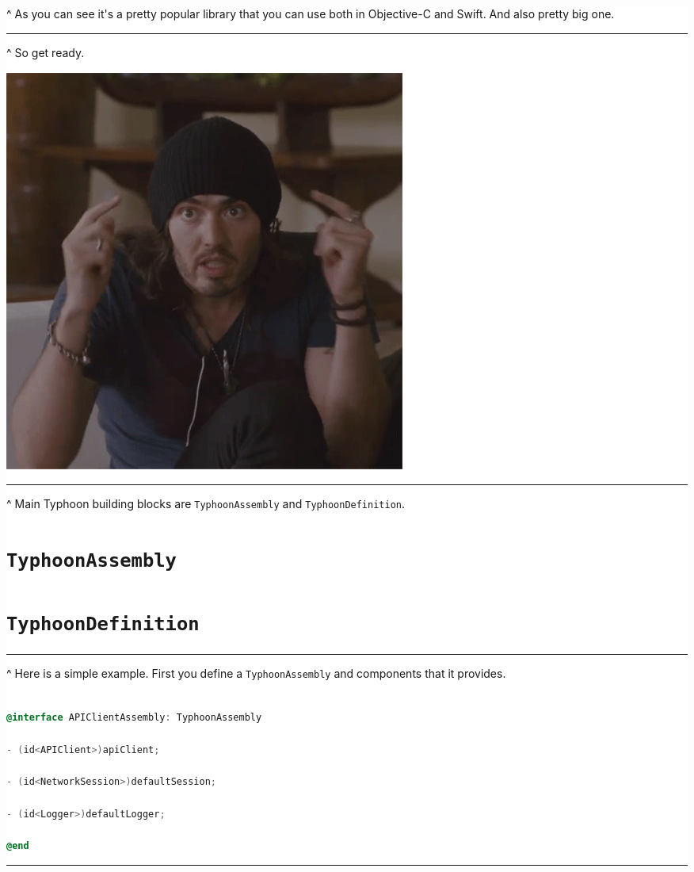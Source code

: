 ^ As you can see it's a pretty popular library that you can use both in Objective-C and Swift. And also pretty big one.

---

^ So get ready.

![fit](Assets/mind_blown.gif)

---

^ Main Typhoon building blocks are `TyphoonAssembly` and `TyphoonDefinition`. 

# `TyphoonAssembly`
# `TyphoonDefinition`

---

^ Here is a simple example. First you define a `TyphoonAssembly` and components that it provides.

```objectivec

@interface APIClientAssembly: TyphoonAssembly

- (id<APIClient>)apiClient;

- (id<NetworkSession>)defaultSession;

- (id<Logger>)defaultLogger;

@end

```

---
